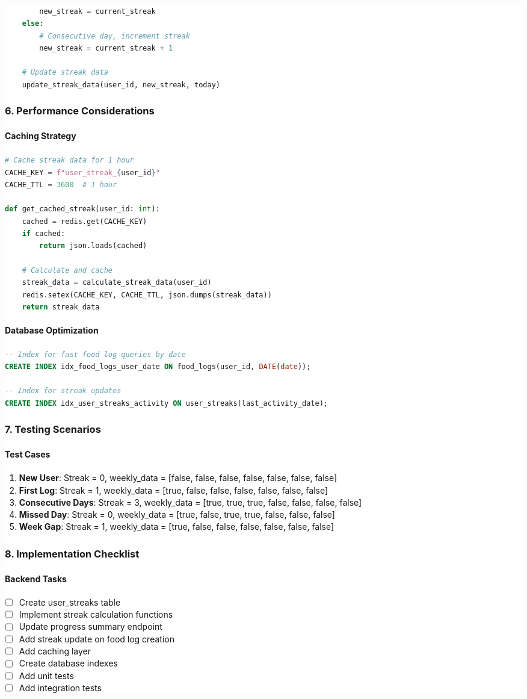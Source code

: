 ```python
        new_streak = current_streak
    else:
        # Consecutive day, increment streak
        new_streak = current_streak + 1
    
    # Update streak data
    update_streak_data(user_id, new_streak, today)
```

### 6. Performance Considerations

#### Caching Strategy
```python
# Cache streak data for 1 hour
CACHE_KEY = f"user_streak_{user_id}"
CACHE_TTL = 3600  # 1 hour

def get_cached_streak(user_id: int):
    cached = redis.get(CACHE_KEY)
    if cached:
        return json.loads(cached)
    
    # Calculate and cache
    streak_data = calculate_streak_data(user_id)
    redis.setex(CACHE_KEY, CACHE_TTL, json.dumps(streak_data))
    return streak_data
```

#### Database Optimization
```sql
-- Index for fast food log queries by date
CREATE INDEX idx_food_logs_user_date ON food_logs(user_id, DATE(date));

-- Index for streak updates
CREATE INDEX idx_user_streaks_activity ON user_streaks(last_activity_date);
```

### 7. Testing Scenarios

#### Test Cases
1. **New User**: Streak = 0, weekly_data = [false, false, false, false, false, false, false]
2. **First Log**: Streak = 1, weekly_data = [true, false, false, false, false, false, false]
3. **Consecutive Days**: Streak = 3, weekly_data = [true, true, true, false, false, false, false]
4. **Missed Day**: Streak = 0, weekly_data = [true, false, true, true, false, false, false]
5. **Week Gap**: Streak = 1, weekly_data = [true, false, false, false, false, false, false]

### 8. Implementation Checklist

#### Backend Tasks
- [ ] Create user_streaks table
- [ ] Implement streak calculation functions
- [ ] Update progress summary endpoint
- [ ] Add streak update on food log creation
- [ ] Add caching layer
- [ ] Create database indexes
- [ ] Add unit tests
- [ ] Add integration tests
